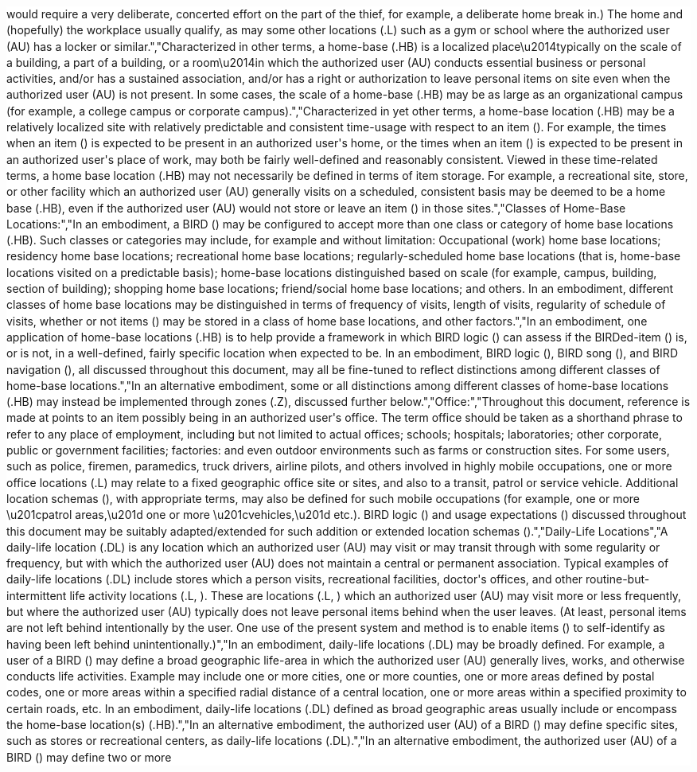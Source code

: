would require a very deliberate, concerted effort on the part of the thief, for example, a deliberate home break in.) The home and (hopefully) the workplace usually qualify, as may some other locations (.L) such as a gym or school where the authorized user (AU) has a locker or similar.","Characterized in other terms, a home-base (.HB) is a localized place\u2014typically on the scale of a building, a part of a building, or a room\u2014in which the authorized user (AU) conducts essential business or personal activities, and\/or has a sustained association, and\/or has a right or authorization to leave personal items on site even when the authorized user (AU) is not present. In some cases, the scale of a home-base (.HB) may be as large as an organizational campus (for example, a college campus or corporate campus).","Characterized in yet other terms, a home-base location (.HB) may be a relatively localized site with relatively predictable and consistent time-usage with respect to an item (). For example, the times when an item () is expected to be present in an authorized user's home, or the times when an item () is expected to be present in an authorized user's place of work, may both be fairly well-defined and reasonably consistent. Viewed in these time-related terms, a home base location (.HB) may not necessarily be defined in terms of item storage. For example, a recreational site, store, or other facility which an authorized user (AU) generally visits on a scheduled, consistent basis may be deemed to be a home base (.HB), even if the authorized user (AU) would not store or leave an item () in those sites.","Classes of Home-Base Locations:","In an embodiment, a BIRD () may be configured to accept more than one class or category of home base locations (.HB). Such classes or categories may include, for example and without limitation: Occupational (work) home base locations; residency home base locations; recreational home base locations; regularly-scheduled home base locations (that is, home-base locations visited on a predictable basis); home-base locations distinguished based on scale (for example, campus, building, section of building); shopping home base locations; friend\/social home base locations; and others. In an embodiment, different classes of home base locations may be distinguished in terms of frequency of visits, length of visits, regularity of schedule of visits, whether or not items () may be stored in a class of home base locations, and other factors.","In an embodiment, one application of home-base locations (.HB) is to help provide a framework in which BIRD logic () can assess if the BIRDed-item () is, or is not, in a well-defined, fairly specific location when expected to be. In an embodiment, BIRD logic (), BIRD song (), and BIRD navigation (), all discussed throughout this document, may all be fine-tuned to reflect distinctions among different classes of home-base locations.","In an alternative embodiment, some or all distinctions among different classes of home-base locations (.HB) may instead be implemented through zones (.Z), discussed further below.","Office:","Throughout this document, reference is made at points to an item possibly being in an authorized user's office. The term office should be taken as a shorthand phrase to refer to any place of employment, including but not limited to actual offices; schools; hospitals; laboratories; other corporate, public or government facilities; factories: and even outdoor environments such as farms or construction sites. For some users, such as police, firemen, paramedics, truck drivers, airline pilots, and others involved in highly mobile occupations, one or more office locations (.L) may relate to a fixed geographic office site or sites, and also to a transit, patrol or service vehicle. Additional location schemas (), with appropriate terms, may also be defined for such mobile occupations (for example, one or more \u201cpatrol areas,\u201d one or more \u201cvehicles,\u201d etc.). BIRD logic () and usage expectations () discussed throughout this document may be suitably adapted\/extended for such addition or extended location schemas ().","Daily-Life Locations","A daily-life location (.DL) is any location which an authorized user (AU) may visit or may transit through with some regularity or frequency, but with which the authorized user (AU) does not maintain a central or permanent association. Typical examples of daily-life locations (.DL) include stores which a person visits, recreational facilities, doctor's offices, and other routine-but-intermittent life activity locations (.L, ). These are locations (.L, ) which an authorized user (AU) may visit more or less frequently, but where the authorized user (AU) typically does not leave personal items behind when the user leaves. (At least, personal items are not left behind intentionally by the user. One use of the present system and method is to enable items () to self-identify as having been left behind unintentionally.)","In an embodiment, daily-life locations (.DL) may be broadly defined. For example, a user of a BIRD () may define a broad geographic life-area in which the authorized user (AU) generally lives, works, and otherwise conducts life activities. Example may include one or more cities, one or more counties, one or more areas defined by postal codes, one or more areas within a specified radial distance of a central location, one or more areas within a specified proximity to certain roads, etc. In an embodiment, daily-life locations (.DL) defined as broad geographic areas usually include or encompass the home-base location(s) (.HB).","In an alternative embodiment, the authorized user (AU) of a BIRD () may define specific sites, such as stores or recreational centers, as daily-life locations (.DL).","In an alternative embodiment, the authorized user (AU) of a BIRD () may define two or more